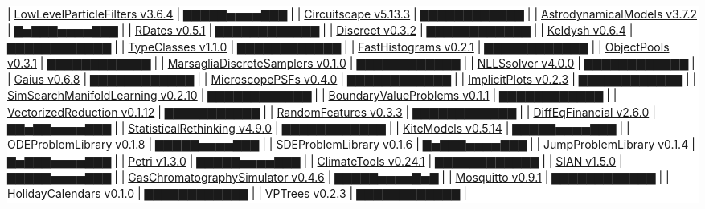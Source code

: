 | [LowLevelParticleFilters v3.6.4](https://s3.amazonaws.com/julialang-reports/nanosoldier/pkgeval/by_hash/717283e_vs_2ce12e9/LowLevelParticleFilters.primary.log) | <span class="history">▇▇▇▇▇▅▅▅▅▇▇▇</span> |
| [Circuitscape v5.13.3](https://s3.amazonaws.com/julialang-reports/nanosoldier/pkgeval/by_hash/717283e_vs_2ce12e9/Circuitscape.primary.log) | <span class="history">▇▇▇▇▇▇▇▇▇▇▇▇</span> |
| [AstrodynamicalModels v3.7.2](https://s3.amazonaws.com/julialang-reports/nanosoldier/pkgeval/by_hash/717283e_vs_2ce12e9/AstrodynamicalModels.primary.log) | <span class="history">▇▅▇▇▇▅▅▅▅▇▇▇</span> |
| [RDates v0.5.1](https://s3.amazonaws.com/julialang-reports/nanosoldier/pkgeval/by_hash/717283e_vs_2ce12e9/RDates.primary.log) | <span class="history">▇▇▇▇▇▇▇▇▇▇▇▇</span> |
| [Discreet v0.3.2](https://s3.amazonaws.com/julialang-reports/nanosoldier/pkgeval/by_hash/717283e_vs_2ce12e9/Discreet.primary.log) | <span class="history">▇▇▇▇▇▇▇▇▇▇▇▇</span> |
| [Keldysh v0.6.4](https://s3.amazonaws.com/julialang-reports/nanosoldier/pkgeval/by_hash/717283e_vs_2ce12e9/Keldysh.primary.log) | <span class="history">▇▇▇▇▇▇▇▇▇▇▇▇</span> |
| [TypeClasses v1.1.0](https://s3.amazonaws.com/julialang-reports/nanosoldier/pkgeval/by_hash/717283e_vs_2ce12e9/TypeClasses.primary.log) | <span class="history">▇▇▇▇▇▇▇▇▇▇▇▇</span> |
| [FastHistograms v0.2.1](https://s3.amazonaws.com/julialang-reports/nanosoldier/pkgeval/by_hash/717283e_vs_2ce12e9/FastHistograms.primary.log) | <span class="history">▇▇▇▇▇▇▇▇▇▇▇▇</span> |
| [ObjectPools v0.3.1](https://s3.amazonaws.com/julialang-reports/nanosoldier/pkgeval/by_hash/717283e_vs_2ce12e9/ObjectPools.primary.log) | <span class="history">▇▇▇▇▇▇▇▇▇▇▇▇</span> |
| [MarsagliaDiscreteSamplers v0.1.0](https://s3.amazonaws.com/julialang-reports/nanosoldier/pkgeval/by_hash/717283e_vs_2ce12e9/MarsagliaDiscreteSamplers.primary.log) | <span class="history">▇▇▇▇▇▇▇▇▇▇▇▇</span> |
| [NLLSsolver v4.0.0](https://s3.amazonaws.com/julialang-reports/nanosoldier/pkgeval/by_hash/717283e_vs_2ce12e9/NLLSsolver.primary.log) | <span class="history">▇▇▇▇▇▇▇▇▇▇▇▇</span> |
| [Gaius v0.6.8](https://s3.amazonaws.com/julialang-reports/nanosoldier/pkgeval/by_hash/717283e_vs_2ce12e9/Gaius.primary.log) | <span class="history">▇▇▇▇▇▇▇▇▇▇▇▇</span> |
| [MicroscopePSFs v0.4.0](https://s3.amazonaws.com/julialang-reports/nanosoldier/pkgeval/by_hash/717283e_vs_2ce12e9/MicroscopePSFs.primary.log) | <span class="history">▇▇▇▇▇▇▇▇▇▇▇▇</span> |
| [ImplicitPlots v0.2.3](https://s3.amazonaws.com/julialang-reports/nanosoldier/pkgeval/by_hash/717283e_vs_2ce12e9/ImplicitPlots.primary.log) | <span class="history">▇▇▇▇▇▇▇▇▇▇▇▇</span> |
| [SimSearchManifoldLearning v0.2.10](https://s3.amazonaws.com/julialang-reports/nanosoldier/pkgeval/by_hash/717283e_vs_2ce12e9/SimSearchManifoldLearning.primary.log) | <span class="history">▇▇▇▇▇▇▇▇▇▇▇▇</span> |
| [BoundaryValueProblems v0.1.1](https://s3.amazonaws.com/julialang-reports/nanosoldier/pkgeval/by_hash/717283e_vs_2ce12e9/BoundaryValueProblems.primary.log) | <span class="history">▇▇▇▇▇▇▇▇▇▇▇▇</span> |
| [VectorizedReduction v0.1.12](https://s3.amazonaws.com/julialang-reports/nanosoldier/pkgeval/by_hash/717283e_vs_2ce12e9/VectorizedReduction.primary.log) | <span class="history">▇▇▇▇▇▇▇▇▇▇▇</span> |
| [RandomFeatures v0.3.3](https://s3.amazonaws.com/julialang-reports/nanosoldier/pkgeval/by_hash/717283e_vs_2ce12e9/RandomFeatures.primary.log) | <span class="history">▇▇▇▇▇▇▇▇▇▇▇▇</span> |
| [DiffEqFinancial v2.6.0](https://s3.amazonaws.com/julialang-reports/nanosoldier/pkgeval/by_hash/717283e_vs_2ce12e9/DiffEqFinancial.primary.log) | <span class="history">▇▇▅▇▇▅▅▅▅▇▇▇</span> |
| [StatisticalRethinking v4.9.0](https://s3.amazonaws.com/julialang-reports/nanosoldier/pkgeval/by_hash/717283e_vs_2ce12e9/StatisticalRethinking.primary.log) | <span class="history">▇▇▇▇▇▇▇▇▇▇▇▇</span> |
| [KiteModels v0.5.14](https://s3.amazonaws.com/julialang-reports/nanosoldier/pkgeval/by_hash/717283e_vs_2ce12e9/KiteModels.primary.log) | <span class="history">▇▇▇▇▇▅▅▅▅▇▇▇</span> |
| [ODEProblemLibrary v0.1.8](https://s3.amazonaws.com/julialang-reports/nanosoldier/pkgeval/by_hash/717283e_vs_2ce12e9/ODEProblemLibrary.primary.log) | <span class="history">▇▇▇▇▇▅▅▅▅▇▇▇</span> |
| [SDEProblemLibrary v0.1.6](https://s3.amazonaws.com/julialang-reports/nanosoldier/pkgeval/by_hash/717283e_vs_2ce12e9/SDEProblemLibrary.primary.log) | <span class="history">▇▅▇▇▇▅▅▅▅▇▇▇</span> |
| [JumpProblemLibrary v0.1.4](https://s3.amazonaws.com/julialang-reports/nanosoldier/pkgeval/by_hash/717283e_vs_2ce12e9/JumpProblemLibrary.primary.log) | <span class="history">▇▅▇▇▇▅▅▅▅▇▇▇</span> |
| [Petri v1.3.0](https://s3.amazonaws.com/julialang-reports/nanosoldier/pkgeval/by_hash/717283e_vs_2ce12e9/Petri.primary.log) | <span class="history">▇▇▇▇▇▅▅▅▅▇▇▇</span> |
| [ClimateTools v0.24.1](https://s3.amazonaws.com/julialang-reports/nanosoldier/pkgeval/by_hash/717283e_vs_2ce12e9/ClimateTools.primary.log) | <span class="history">▇▇▇▇▇▇▇▇▇▇▇▇</span> |
| [SIAN v1.5.0](https://s3.amazonaws.com/julialang-reports/nanosoldier/pkgeval/by_hash/717283e_vs_2ce12e9/SIAN.primary.log) | <span class="history">▇▇▇▇▇▅▅▅▅▇▇▇</span> |
| [GasChromatographySimulator v0.4.6](https://s3.amazonaws.com/julialang-reports/nanosoldier/pkgeval/by_hash/717283e_vs_2ce12e9/GasChromatographySimulator.primary.log) | <span class="history">▇▇▇▇▇▅▅▅▅▇▅▇</span> |
| [Mosquitto v0.9.1](https://s3.amazonaws.com/julialang-reports/nanosoldier/pkgeval/by_hash/717283e_vs_2ce12e9/Mosquitto.primary.log) | <span class="history">▇▇▇▇▇▇▇▇▇▇▇▇</span> |
| [HolidayCalendars v0.1.0](https://s3.amazonaws.com/julialang-reports/nanosoldier/pkgeval/by_hash/717283e_vs_2ce12e9/HolidayCalendars.primary.log) | <span class="history">▇▇▇▇▇▇▇▇▇▇▇▇</span> |
| [VPTrees v0.2.3](https://s3.amazonaws.com/julialang-reports/nanosoldier/pkgeval/by_hash/717283e_vs_2ce12e9/VPTrees.primary.log) | <span class="history">▇▇▇▇▇▇▇▇▇▇▇▇</span> |
